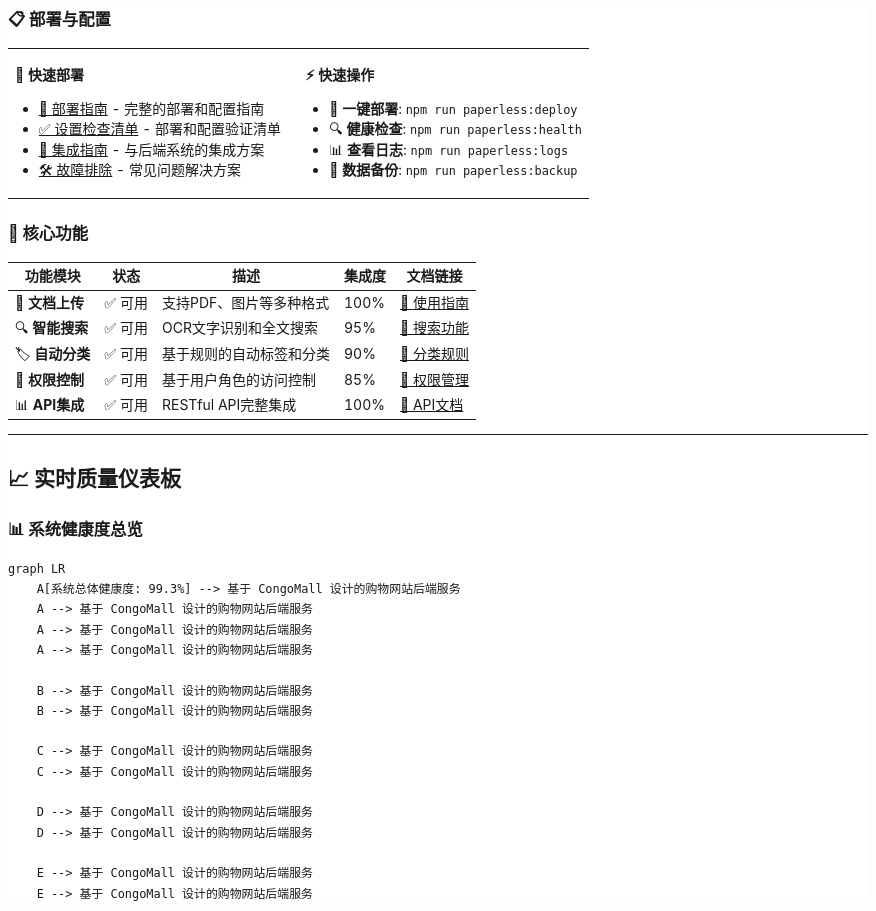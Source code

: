 ### 📋 部署与配置
<table>
<tr>
<td width="50%">

**🚀 快速部署**
- [📖 部署指南](./PAPERLESS_NGX_DEPLOYMENT_GUIDE.md) - 完整的部署和配置指南
- [✅ 设置检查清单](./PAPERLESS_SETUP_CHECKLIST.md) - 部署和配置验证清单
- [🔧 集成指南](./PAPERLESS_INTEGRATION_GUIDE.md) - 与后端系统的集成方案
- [🛠️ 故障排除](./TROUBLESHOOTING_GUIDE.md) - 常见问题解决方案

</td>
<td width="50%">

**⚡ 快速操作**
- 🚀 **一键部署**: `npm run paperless:deploy`
- 🔍 **健康检查**: `npm run paperless:health`
- 📊 **查看日志**: `npm run paperless:logs`
- 💾 **数据备份**: `npm run paperless:backup`

</td>
</tr>
</table>

### 🎯 核心功能
| 功能模块 | 状态 | 描述 | 集成度 | 文档链接 |
|----------|------|------|--------|----------|
| 📄 **文档上传** | ✅ 可用 | 支持PDF、图片等多种格式 | 100% | [📖 使用指南](./PAPERLESS_INTEGRATION_GUIDE.md#文档上传) |
| 🔍 **智能搜索** | ✅ 可用 | OCR文字识别和全文搜索 | 95% | [📖 搜索功能](./PAPERLESS_INTEGRATION_GUIDE.md#搜索集成) |
| 🏷️ **自动分类** | ✅ 可用 | 基于规则的自动标签和分类 | 90% | [📖 分类规则](./PAPERLESS_INTEGRATION_GUIDE.md#自动分类) |
| 🔐 **权限控制** | ✅ 可用 | 基于用户角色的访问控制 | 85% | [📖 权限管理](./PAPERLESS_INTEGRATION_GUIDE.md#权限管理) |
| 📊 **API集成** | ✅ 可用 | RESTful API完整集成 | 100% | [📖 API文档](./PAPERLESS_INTEGRATION_GUIDE.md#api-集成) |

---

## 📈 实时质量仪表板

### 📊 系统健康度总览
```mermaid
graph LR
    A[系统总体健康度: 99.3%] --> 基于 CongoMall 设计的购物网站后端服务
    A --> 基于 CongoMall 设计的购物网站后端服务
    A --> 基于 CongoMall 设计的购物网站后端服务
    A --> 基于 CongoMall 设计的购物网站后端服务
    
    B --> 基于 CongoMall 设计的购物网站后端服务
    B --> 基于 CongoMall 设计的购物网站后端服务
    
    C --> 基于 CongoMall 设计的购物网站后端服务
    C --> 基于 CongoMall 设计的购物网站后端服务
    
    D --> 基于 CongoMall 设计的购物网站后端服务
    D --> 基于 CongoMall 设计的购物网站后端服务
    
    E --> 基于 CongoMall 设计的购物网站后端服务
    E --> 基于 CongoMall 设计的购物网站后端服务
```
